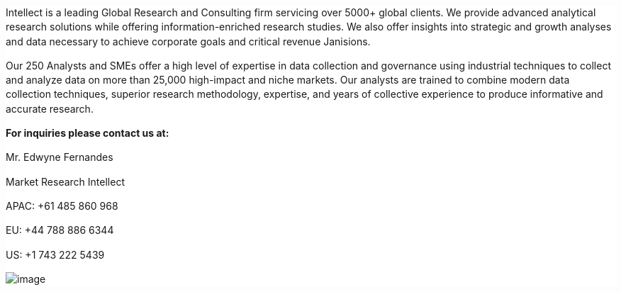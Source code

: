 Intellect is a leading Global Research and Consulting firm servicing over 5000+ global clients. We provide advanced analytical research solutions while offering information-enriched research studies.&nbsp;</span>We also offer insights into strategic and growth analyses and data necessary to achieve corporate goals and critical revenue Janisions.</p><p><span class="">Our 250 Analysts and SMEs offer a high level of expertise in data collection and governance using industrial techniques to collect and analyze data on more than 25,000 high-impact and niche markets. Our analysts are trained to combine modern data collection techniques, superior research methodology, expertise, and years of collective experience to produce informative and accurate research.</span></p><p><strong>For inquiries please contact us at:</strong></p><p>Mr. Edwyne Fernandes</p><p>Market Research Intellect</p><p>APAC: +61 485 860 968</p><p>EU: +44 788 886 6344</p><p>US: +1 743 222 5439</p>
![image](https://github.com/user-attachments/assets/35710ab7-32c7-4cfd-b32e-bc59ef05ef13)
